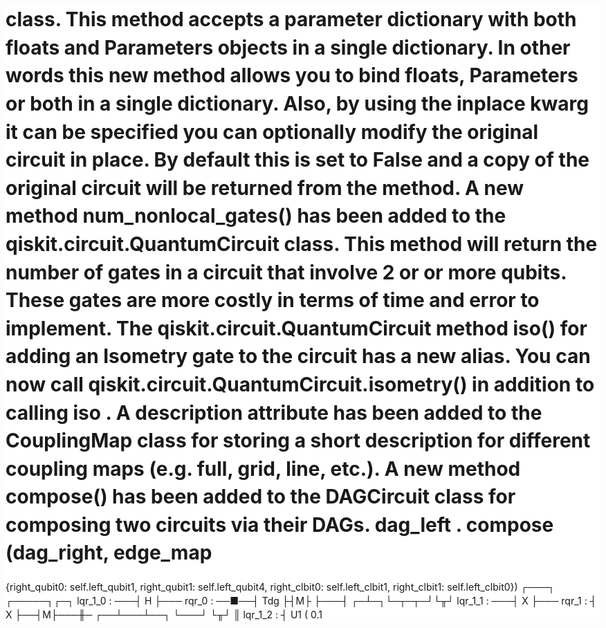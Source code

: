class. This method accepts a parameter dictionary with both floats and Parameters objects in a single dictionary. In other words this new method allows you to bind floats, Parameters or both in a single dictionary.
Also, by using the
inplace
kwarg it can be specified you can optionally modify the original circuit in place. By default this is set to
False
and a copy of the original circuit will be returned from the method.
A new method
num_nonlocal_gates()
has been added to the
qiskit.circuit.QuantumCircuit
class. This method will return the number of gates in a circuit that involve 2 or or more qubits. These gates are more costly in terms of time and error to implement.
The
qiskit.circuit.QuantumCircuit
method
iso()
for adding an
Isometry
gate to the circuit has a new alias. You can now call
qiskit.circuit.QuantumCircuit.isometry()
in addition to calling
iso
.
A
description
attribute has been added to the
CouplingMap
class for storing a short description for different coupling maps (e.g. full, grid, line, etc.).
A new method
compose()
has been added to the
DAGCircuit
class for composing two circuits via their DAGs.
dag_left
.
compose
(dag_right, edge_map
=
{right_qubit0: self.left_qubit1,
right_qubit1: self.left_qubit4,
right_clbit0: self.left_clbit1,
right_clbit1: self.left_clbit0})
┌───┐                    ┌─────┐┌─┐
lqr_1_0
:
───┤ H ├───     rqr_0
:
──■──┤ Tdg ├┤M├
├───┤               ┌─┴─┐└─┬─┬─┘└╥┘
lqr_1_1
:
───┤ X ├───     rqr_1
:
┤ X ├──┤M├───╫─
┌──┴───┴──┐            └───┘  └╥┘   ║
lqr_1_2
:
┤
U1
(
0.1